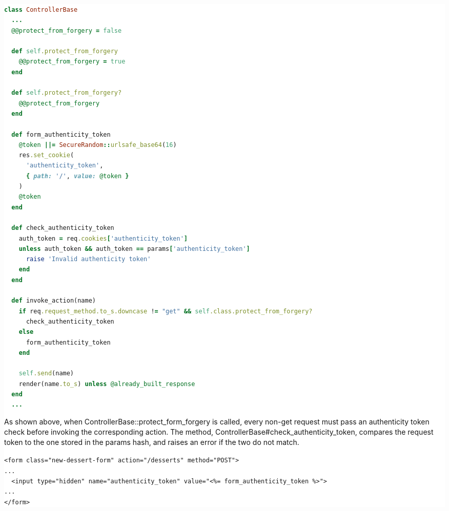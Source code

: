 ```ruby
class ControllerBase
  ...
  @@protect_from_forgery = false

  def self.protect_from_forgery
    @@protect_from_forgery = true
  end

  def self.protect_from_forgery?
    @@protect_from_forgery
  end

  def form_authenticity_token
    @token ||= SecureRandom::urlsafe_base64(16)
    res.set_cookie(
      'authenticity_token',
      { path: '/', value: @token }
    )
    @token
  end

  def check_authenticity_token
    auth_token = req.cookies['authenticity_token']
    unless auth_token && auth_token == params['authenticity_token']
      raise 'Invalid authenticity token'
    end
  end

  def invoke_action(name)
    if req.request_method.to_s.downcase != "get" && self.class.protect_from_forgery?
      check_authenticity_token
    else
      form_authenticity_token
    end

    self.send(name)
    render(name.to_s) unless @already_built_response
  end
  ...
```
As shown above, when ControllerBase::protect_form_forgery is
called, every non-get request must pass an authenticity token
check before invoking the corresponding action.  The method,
ControllerBase#check_authenticity_token, compares the request
token to the one stored in the params hash, and raises an
error if the two do not match.

```erb
<form class="new-dessert-form" action="/desserts" method="POST">
...
  <input type="hidden" name="authenticity_token" value="<%= form_authenticity_token %>">
...
</form>
```
